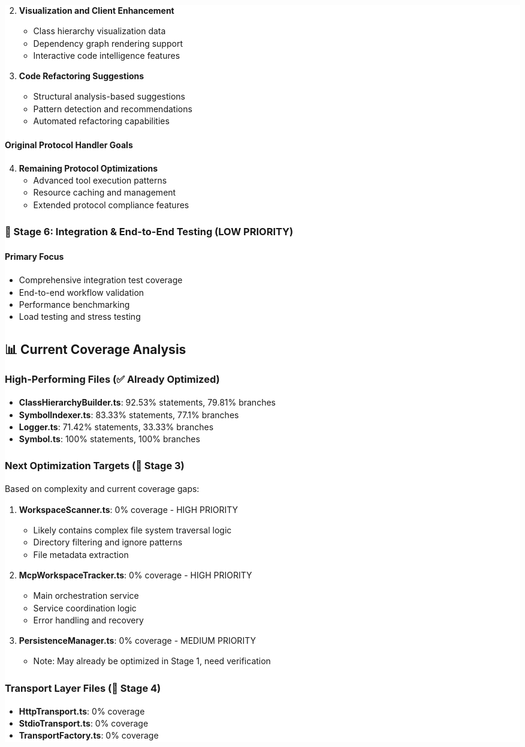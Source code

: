 2. **Visualization and Client Enhancement**
   - Class hierarchy visualization data
   - Dependency graph rendering support
   - Interactive code intelligence features

3. **Code Refactoring Suggestions**
   - Structural analysis-based suggestions
   - Pattern detection and recommendations
   - Automated refactoring capabilities

#### Original Protocol Handler Goals
4. **Remaining Protocol Optimizations**
   - Advanced tool execution patterns
   - Resource caching and management
   - Extended protocol compliance features

### 🔄 Stage 6: Integration & End-to-End Testing (LOW PRIORITY)

#### Primary Focus
- Comprehensive integration test coverage
- End-to-end workflow validation
- Performance benchmarking
- Load testing and stress testing

## 📊 Current Coverage Analysis

### High-Performing Files (✅ Already Optimized)
- **ClassHierarchyBuilder.ts**: 92.53% statements, 79.81% branches
- **SymbolIndexer.ts**: 83.33% statements, 77.1% branches  
- **Logger.ts**: 71.42% statements, 33.33% branches
- **Symbol.ts**: 100% statements, 100% branches

### Next Optimization Targets (🔄 Stage 3)
Based on complexity and current coverage gaps:

1. **WorkspaceScanner.ts**: 0% coverage - HIGH PRIORITY
   - Likely contains complex file system traversal logic
   - Directory filtering and ignore patterns
   - File metadata extraction

2. **McpWorkspaceTracker.ts**: 0% coverage - HIGH PRIORITY  
   - Main orchestration service
   - Service coordination logic
   - Error handling and recovery

3. **PersistenceManager.ts**: 0% coverage - MEDIUM PRIORITY
   - Note: May already be optimized in Stage 1, need verification

### Transport Layer Files (🔄 Stage 4)
- **HttpTransport.ts**: 0% coverage
- **StdioTransport.ts**: 0% coverage  
- **TransportFactory.ts**: 0% coverage
